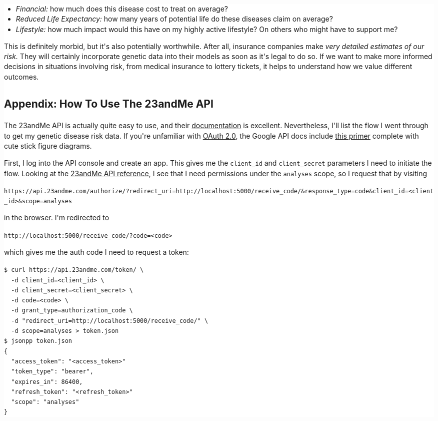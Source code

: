 - *Financial:* how much does this disease cost to treat on average?
- *Reduced Life Expectancy:* how many years of potential life do these
  diseases claim on average?
- *Lifestyle:* how much impact would this have on my highly active lifestyle?
  On others who might have to support me?

This is definitely morbid, but it's also potentially worthwhile. After all,
insurance companies make *very detailed estimates of our risk.* They will
certainly incorporate genetic data into their models as soon as it's legal to
do so. If we want to make more informed decisions in situations involving risk,
from medical insurance to lottery tickets, it helps to understand how we
value different outcomes.

## Appendix: How To Use The 23andMe API

The 23andMe API is actually quite easy to use, and their [documentation](https://api.23andme.com/docs/authentication/)
is excellent. Nevertheless, I'll list the flow I went through to get my
genetic disease risk data. If you're unfamiliar with [OAuth 2.0](http://oauth.net/2/),
the Google API docs include [this primer](https://developers.google.com/accounts/docs/OAuth2) complete with cute stick
figure diagrams.

First, I log into the API console and create an app.
This gives me the `client_id` and `client_secret` parameters I need to
initiate the flow. Looking at the [23andMe API reference](https://api.23andme.com/docs/reference/), I see that I need
permissions under the `analyses` scope, so I request that by visiting

```
https://api.23andme.com/authorize/?redirect_uri=http://localhost:5000/receive_code/&response_type=code&client_id=<client_id>&scope=analyses
```

in the browser. I'm redirected to

```
http://localhost:5000/receive_code/?code=<code>
```

which gives me the auth code I need to request a token:

```
$ curl https://api.23andme.com/token/ \
  -d client_id=<client_id> \
  -d client_secret=<client_secret> \
  -d code=<code> \
  -d grant_type=authorization_code \
  -d "redirect_uri=http://localhost:5000/receive_code/" \
  -d scope=analyses > token.json
$ jsonpp token.json
{
  "access_token": "<access_token>"
  "token_type": "bearer",
  "expires_in": 86400,
  "refresh_token": "<refresh_token>"
  "scope": "analyses"
}
```
